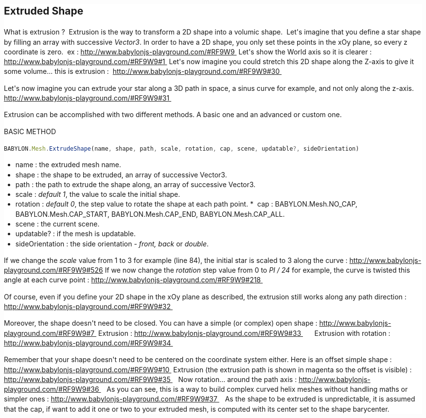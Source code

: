 ## Extruded Shape
What is extrusion ?  
Extrusion is the way to transform a 2D shape into a volumic shape.  
Let's imagine that you define a star shape by filling an array with successive _Vector3_. In order to have a 2D shape, you only set these points in the xOy plane, so every z coordinate is zero.  
ex : http://www.babylonjs-playground.com/#RF9W9  
Let's show the World axis so it is clearer : http://www.babylonjs-playground.com/#RF9W9#1  
Let's now imagine you could stretch this 2D shape along the Z-axis to give it some volume... this is extrusion :  http://www.babylonjs-playground.com/#RF9W9#30    

Let's now imagine you can extrude your star along a 3D path in space, a sinus curve for example, and not only along the z-axis.  
http://www.babylonjs-playground.com/#RF9W9#31    


Extrusion can be accomplished with two different methods. A basic one and an advanced or custom one.  

BASIC METHOD  
```javascript
BABYLON.Mesh.ExtrudeShape(name, shape, path, scale, rotation, cap, scene, updatable?, sideOrientation)
```
* name : the extruded mesh name.
* shape : the shape to be extruded, an array of successive Vector3.
* path : the path to extrude the shape along, an array of successive Vector3.
* scale : _default 1_, the value to scale the initial shape.
* rotation : _default 0_, the step value to rotate the shape at each path point.
*  cap : BABYLON.Mesh.NO_CAP, BABYLON.Mesh.CAP_START, BABYLON.Mesh.CAP_END, BABYLON.Mesh.CAP_ALL.  
* scene : the current scene.
* updatable? : if the mesh is updatable.
* sideOrientation : the side orientation - _front, back_ or _double_.  

If we change the _scale_ value from 1 to 3 for example (line 84), the initial star is scaled to 3 along the curve : http://www.babylonjs-playground.com/#RF9W9#526 
If we now change the _rotation_ step value from 0 to _PI / 24_ for example, the curve is twisted this angle at each curve point : http://www.babylonjs-playground.com/#RF9W9#218  

Of course, even if you define your 2D shape in the xOy plane as described, the extrusion still works along any path direction : http://www.babylonjs-playground.com/#RF9W9#32    

Moreover, the shape doesn't need to be closed. You can have a simple (or complex) open shape : http://www.babylonjs-playground.com/#RF9W9#7  
Extrusion : http://www.babylonjs-playground.com/#RF9W9#33      
Extrusion with rotation : http://www.babylonjs-playground.com/#RF9W9#34    

Remember that your shape doesn't need to be centered on the coordinate system either. Here is an offset simple shape : http://www.babylonjs-playground.com/#RF9W9#10  
Extrusion (the extrusion path is shown in magenta so the offset is visible) : http://www.babylonjs-playground.com/#RF9W9#35    
Now rotation... around the path axis : http://www.babylonjs-playground.com/#RF9W9#36    
As you can see, this is a way to build complex curved helix meshes without handling maths or simpler ones : http://www.babylonjs-playground.com/#RF9W9#37    
As the shape to be extruded is unpredictable, it is assumed that the cap, if want to add it one or two to your extruded mesh, is computed with its center set to the shape barycenter.  
